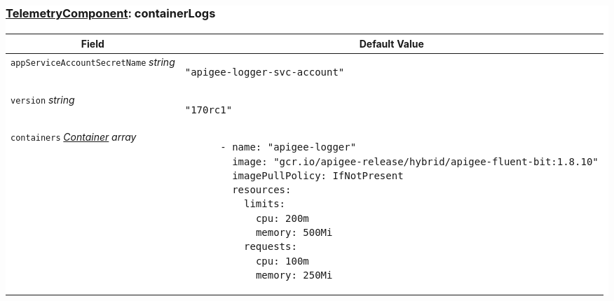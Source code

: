 <h3> <a href="#telemetrycomponents">TelemetryComponent</a>: containerLogs</h3>

<table>
<thead> <tr> <th>Field</th> <th>Default Value</th> </tr> </thead>
<tbody>
<tr>
<td> <code>appServiceAccountSecretName</code> <em>string</em> </td>
<td>
<pre>
"apigee-logger-svc-account"
</pre>
</td>
</tr>
<tr>
<td><code>version</code> <em>string</em></td><td>
<pre>
"170rc1"
</pre>            
</td>
</tr>
<tr>
<td> <code>containers</code> <em><a href="#container">Container</a> array</em> </td>
<td>
<pre>
      - name: "apigee-logger"
        image: "gcr.io/apigee-release/hybrid/apigee-fluent-bit:1.8.10"
        imagePullPolicy: IfNotPresent
        resources:
          limits:
            cpu: 200m
            memory: 500Mi
          requests:
            cpu: 100m
            memory: 250Mi
</pre>            
</td>
</tr>
</tbody>
</table>
